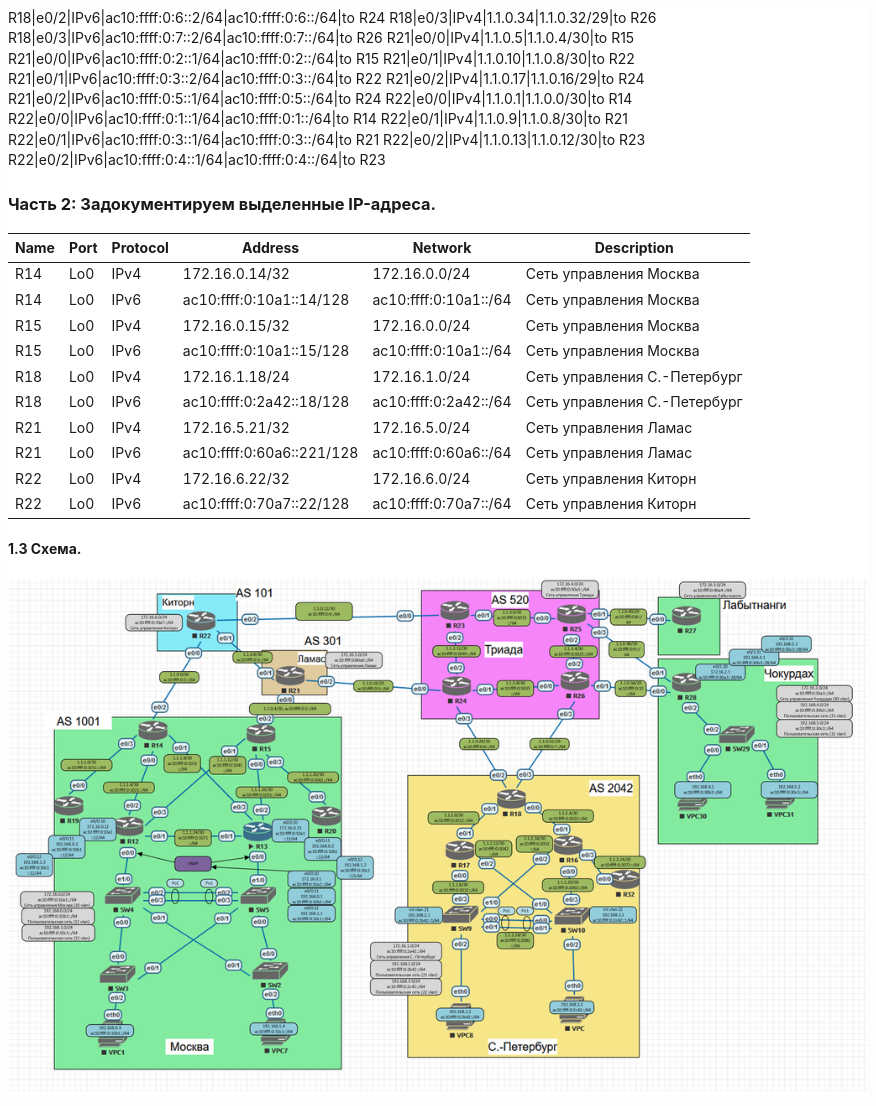 R18|e0/2|IPv6|ac10:ffff:0:6::2/64|ac10:ffff:0:6::/64|to R24
R18|e0/3|IPv4|1.1.0.34|1.1.0.32/29|to R26
R18|e0/3|IPv6|ac10:ffff:0:7::2/64|ac10:ffff:0:7::/64|to R26
R21|e0/0|IPv4|1.1.0.5|1.1.0.4/30|to R15
R21|e0/0|IPv6|ac10:ffff:0:2::1/64|ac10:ffff:0:2::/64|to R15
R21|e0/1|IPv4|1.1.0.10|1.1.0.8/30|to R22
R21|e0/1|IPv6|ac10:ffff:0:3::2/64|ac10:ffff:0:3::/64|to R22
R21|e0/2|IPv4|1.1.0.17|1.1.0.16/29|to R24
R21|e0/2|IPv6|ac10:ffff:0:5::1/64|ac10:ffff:0:5::/64|to R24
R22|e0/0|IPv4|1.1.0.1|1.1.0.0/30|to R14
R22|e0/0|IPv6|ac10:ffff:0:1::1/64|ac10:ffff:0:1::/64|to R14
R22|e0/1|IPv4|1.1.0.9|1.1.0.8/30|to R21
R22|e0/1|IPv6|ac10:ffff:0:3::1/64|ac10:ffff:0:3::/64|to R21
R22|e0/2|IPv4|1.1.0.13|1.1.0.12/30|to R23
R22|e0/2|IPv6|ac10:ffff:0:4::1/64|ac10:ffff:0:4::/64|to R23

### Часть 2: Задокументируем выделенные IP-адреса.

Name|Port|Protocol|Address|Network|Description
----|----|--------|-------|-------|-----------
R14|Lo0|IPv4|172.16.0.14/32|172.16.0.0/24|Сеть управления Москва
R14|Lo0|IPv6|ac10:ffff:0:10a1::14/128|ac10:ffff:0:10a1::/64|Сеть управления Москва
R15|Lo0|IPv4|172.16.0.15/32|172.16.0.0/24|Сеть управления Москва
R15|Lo0|IPv6|ac10:ffff:0:10a1::15/128|ac10:ffff:0:10a1::/64|Сеть управления Москва
R18|Lo0|IPv4|172.16.1.18/24|172.16.1.0/24|Сеть управления С.-Петербург
R18|Lo0|IPv6|ac10:ffff:0:2a42::18/128|ac10:ffff:0:2a42::/64|Сеть управления С.-Петербург
R21|Lo0|IPv4|172.16.5.21/32|172.16.5.0/24|Сеть управления Ламас
R21|Lo0|IPv6|ac10:ffff:0:60a6::221/128|ac10:ffff:0:60a6::/64|Сеть управления Ламас
R22|Lo0|IPv4|172.16.6.22/32|172.16.6.0/24|Сеть управления Киторн
R22|Lo0|IPv6|ac10:ffff:0:70a7::22/128|ac10:ffff:0:70a7::/64|Сеть управления Киторн

#### 1.3 Схема.

![](https://github.com/irvin232/OTUS-network-engineer/blob/master/labs/lab11/lab11.png)
